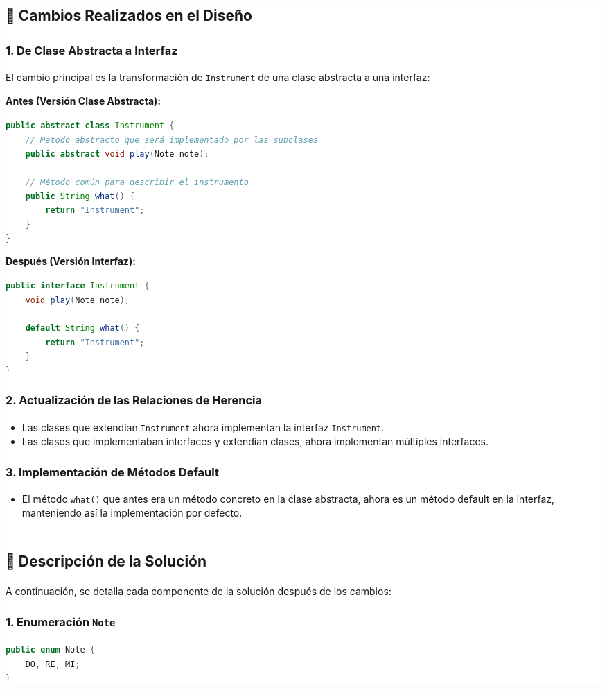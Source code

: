
## 🌟 Cambios Realizados en el Diseño

### 1. **De Clase Abstracta a Interfaz**

El cambio principal es la transformación de `Instrument` de una clase abstracta a una interfaz:

**Antes (Versión Clase Abstracta):**
```java
public abstract class Instrument {
    // Método abstracto que será implementado por las subclases
    public abstract void play(Note note);

    // Método común para describir el instrumento
    public String what() {
        return "Instrument";
    }
}
```

**Después (Versión Interfaz):**
```java
public interface Instrument {
    void play(Note note);

    default String what() {
        return "Instrument";
    }
}
```

### 2. **Actualización de las Relaciones de Herencia**

- Las clases que extendían `Instrument` ahora implementan la interfaz `Instrument`.
- Las clases que implementaban interfaces y extendían clases, ahora implementan múltiples interfaces.

### 3. **Implementación de Métodos Default**

- El método `what()` que antes era un método concreto en la clase abstracta, ahora es un método default en la interfaz, manteniendo así la implementación por defecto.

---

## 📜 Descripción de la Solución

A continuación, se detalla cada componente de la solución después de los cambios:

### 1. **Enumeración `Note`**

```java
public enum Note {
    DO, RE, MI;
}
```
